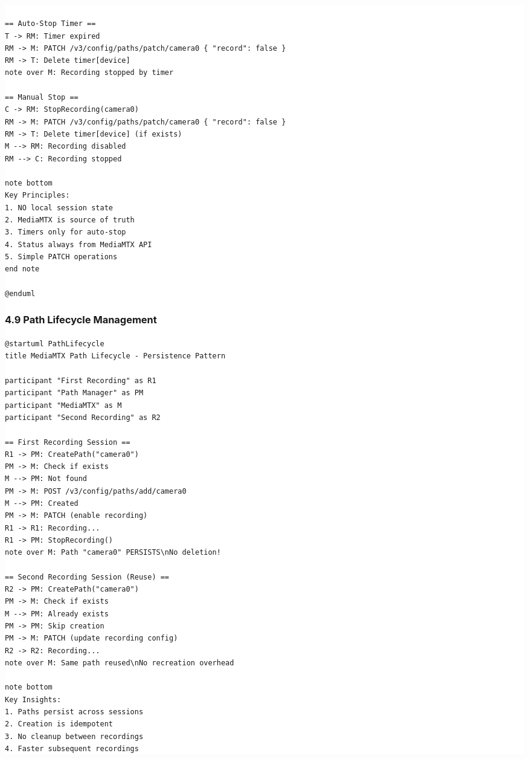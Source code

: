 ```plantuml

== Auto-Stop Timer ==
T -> RM: Timer expired
RM -> M: PATCH /v3/config/paths/patch/camera0 { "record": false }
RM -> T: Delete timer[device]
note over M: Recording stopped by timer

== Manual Stop ==
C -> RM: StopRecording(camera0)
RM -> M: PATCH /v3/config/paths/patch/camera0 { "record": false }
RM -> T: Delete timer[device] (if exists)
M --> RM: Recording disabled
RM --> C: Recording stopped

note bottom
Key Principles:
1. NO local session state
2. MediaMTX is source of truth
3. Timers only for auto-stop
4. Status always from MediaMTX API
5. Simple PATCH operations
end note

@enduml
```

### 4.9 Path Lifecycle Management

```plantuml
@startuml PathLifecycle
title MediaMTX Path Lifecycle - Persistence Pattern

participant "First Recording" as R1
participant "Path Manager" as PM
participant "MediaMTX" as M
participant "Second Recording" as R2

== First Recording Session ==
R1 -> PM: CreatePath("camera0")
PM -> M: Check if exists
M --> PM: Not found
PM -> M: POST /v3/config/paths/add/camera0
M --> PM: Created
PM -> M: PATCH (enable recording)
R1 -> R1: Recording...
R1 -> PM: StopRecording()
note over M: Path "camera0" PERSISTS\nNo deletion!

== Second Recording Session (Reuse) ==
R2 -> PM: CreatePath("camera0")
PM -> M: Check if exists
M --> PM: Already exists
PM -> PM: Skip creation
PM -> M: PATCH (update recording config)
R2 -> R2: Recording...
note over M: Same path reused\nNo recreation overhead

note bottom
Key Insights:
1. Paths persist across sessions
2. Creation is idempotent
3. No cleanup between recordings
4. Faster subsequent recordings
```